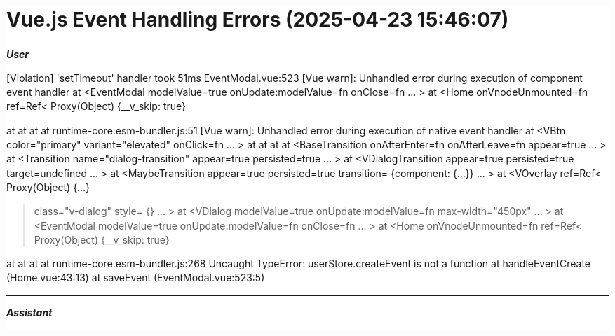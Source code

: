 

# Vue.js Event Handling Errors (2025-04-23 15:46:07)

_**User**_

[Violation] 'setTimeout' handler took 51ms
EventModal.vue:523 [Vue warn]: Unhandled error during execution of component event handler 
  at <EventModal modelValue=true onUpdate:modelValue=fn onClose=fn  ... > 
  at <Home onVnodeUnmounted=fn<onVnodeUnmounted> ref=Ref< 
Proxy(Object) {__v_skip: true}
 > > 
  at <RouterView > 
  at <VMain > 
  at <VApp > 
  at <App>
runtime-core.esm-bundler.js:51 [Vue warn]: Unhandled error during execution of native event handler 
  at <VBtn color="primary" variant="elevated" onClick=fn<saveEvent>  ... > 
  at <VCardActions class="modal-actions" > 
  at <VCard class="event-modal-card" > 
  at <VDefaultsProvider root="VDialog" > 
  at <BaseTransition onAfterEnter=fn<onAfterEnter> onAfterLeave=fn<onAfterLeave> appear=true  ... > 
  at <Transition name="dialog-transition" appear=true persisted=true  ... > 
  at <VDialogTransition appear=true persisted=true target=undefined  ... > 
  at <MaybeTransition appear=true persisted=true transition= 
{component: {…}}
  ... > 
  at <VOverlay ref=Ref< 
Proxy(Object) {…}
 > class="v-dialog" style= 
{}
  ... > 
  at <VDialog modelValue=true onUpdate:modelValue=fn max-width="450px"  ... > 
  at <EventModal modelValue=true onUpdate:modelValue=fn onClose=fn  ... > 
  at <Home onVnodeUnmounted=fn<onVnodeUnmounted> ref=Ref< 
Proxy(Object) {__v_skip: true}
 > > 
  at <RouterView > 
  at <VMain > 
  at <VApp > 
  at <App>
runtime-core.esm-bundler.js:268 Uncaught TypeError: userStore.createEvent is not a function
    at handleEventCreate (Home.vue:43:13)
    at saveEvent (EventModal.vue:523:5)


---

_**Assistant**_



---
